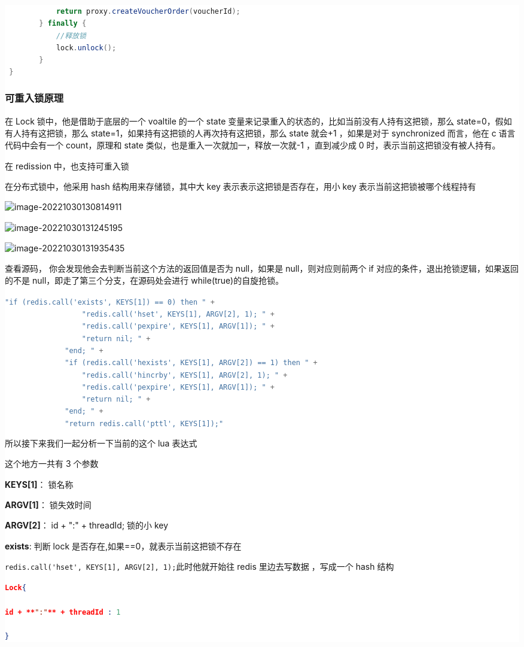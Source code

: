 ```java
            return proxy.createVoucherOrder(voucherId);
        } finally {
            //释放锁
            lock.unlock();
        }
 }
```

### 可重入锁原理

在 Lock 锁中，他是借助于底层的一个 voaltile 的一个 state 变量来记录重入的状态的，比如当前没有人持有这把锁，那么 state=0，假如有人持有这把锁，那么 state=1，如果持有这把锁的人再次持有这把锁，那么 state 就会+1 ，如果是对于 synchronized 而言，他在 c 语言代码中会有一个 count，原理和 state 类似，也是重入一次就加一，释放一次就-1 ，直到减少成 0 时，表示当前这把锁没有被人持有。

在 redission 中，也支持可重入锁

在分布式锁中，他采用 hash 结构用来存储锁，其中大 key 表示表示这把锁是否存在，用小 key 表示当前这把锁被哪个线程持有

![image-20221030130814911](https://gcore.jsdelivr.net/gh/SurplusFate/guide_img@main/img/202210301309051.png)

![image-20221030131245195](https://gcore.jsdelivr.net/gh/SurplusFate/guide_img@main/img/202210301312302.png)

![image-20221030131935435](https://gcore.jsdelivr.net/gh/SurplusFate/guide_img@main/img/202210301319532.png)

查看源码， 你会发现他会去判断当前这个方法的返回值是否为 null，如果是 null，则对应则前两个 if 对应的条件，退出抢锁逻辑，如果返回的不是 null，即走了第三个分支，在源码处会进行 while(true)的自旋抢锁。

```java
"if (redis.call('exists', KEYS[1]) == 0) then " +
                  "redis.call('hset', KEYS[1], ARGV[2], 1); " +
                  "redis.call('pexpire', KEYS[1], ARGV[1]); " +
                  "return nil; " +
              "end; " +
              "if (redis.call('hexists', KEYS[1], ARGV[2]) == 1) then " +
                  "redis.call('hincrby', KEYS[1], ARGV[2], 1); " +
                  "redis.call('pexpire', KEYS[1], ARGV[1]); " +
                  "return nil; " +
              "end; " +
              "return redis.call('pttl', KEYS[1]);"
```

所以接下来我们一起分析一下当前的这个 lua 表达式

这个地方一共有 3 个参数

**KEYS[1]**： 锁名称

**ARGV[1]**： 锁失效时间

**ARGV[2]**： id + ":" + threadId; 锁的小 key

**exists**: 判断 lock 是否存在,如果==0，就表示当前这把锁不存在

`redis.call('hset', KEYS[1], ARGV[2], 1);`此时他就开始往 redis 里边去写数据 ，写成一个 hash 结构

```json
Lock{

id + **":"** + threadId : 1

}
```
